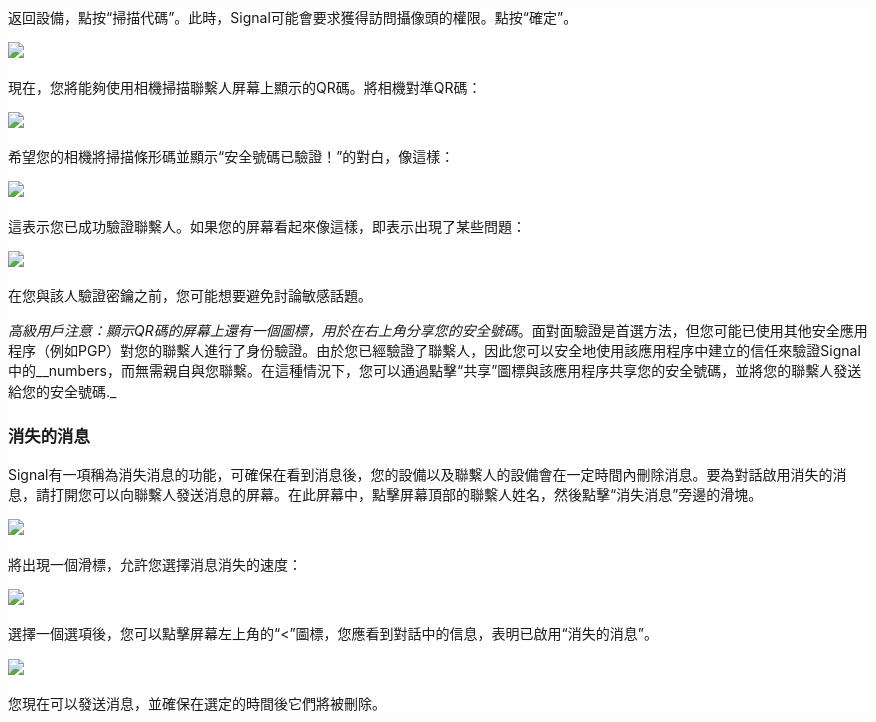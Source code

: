 返回設備，點按“掃描代碼”。此時，Signal可能會要求獲得訪問攝像頭的權限。點按“確定”。

![](tool_signalios_resized017.png)

現在，您將能夠使用相機掃描聯繫人屏幕上顯示的QR碼。將相機對準QR碼：

![](tool_signalios_resized018.png)

希望您的相機將掃描條形碼並顯示“安全號碼已驗證！”的對白，像這樣：

![](tool_signalios_resized019.png)

這表示您已成功驗證聯繫人。如果您的屏幕看起來像這樣，即表示出現了某些問題：

![](tool_signalios_resized020.png)

在您與該人驗證密鑰之前，您可能想要避免討論敏感話題。

_高級用戶注意：顯示QR碼的屏幕上還有一個圖標，用於在右上角分享您的安全號碼_。面對面驗證是首選方法，但您可能已使用其他安全應用程序（例如PGP）對您的聯繫人進行了身份驗證。由於您已經驗證了聯繫人，因此您可以安全地使用該應用程序中建立的信任來驗證Signal中的__numbers，而無需親自與您聯繫。在這種情況下，您可以通過點擊“共享”圖標與該應用程序共享您的安全號碼，並將您的聯繫人發送給您的安全號碼._

### 消失的消息

Signal有一項稱為消失消息的功能，可確保在看到消息後，您的設備以及聯繫人的設備會在一定時間內刪除消息。要為對話啟用消失的消息，請打開您可以向聯繫人發送消息的屏幕。在此屏幕中，點擊屏幕頂部的聯繫人姓名，然後點擊“消失消息”旁邊的滑塊。

![](tool_signalios_resized015-slider.png)

將出現一個滑標，允許您選擇消息消失的速度：

![](tool_signalios_resized021.png)

選擇一個選項後，您可以點擊屏幕左上角的“<”圖標，您應看到對話中的信息，表明已啟用“消失的消息”。

![](tool_signalios_resized022.png)

您現在可以發送消息，並確保在選定的時間後它們將被刪除。